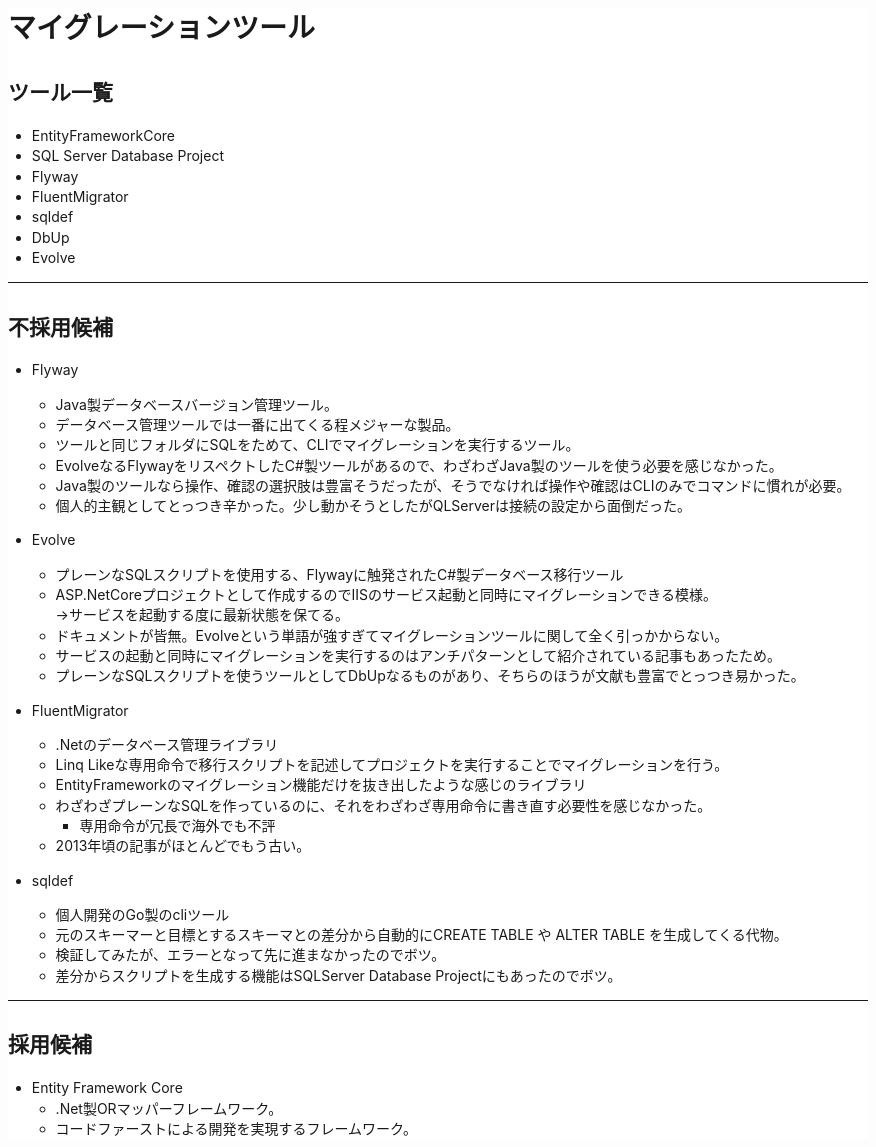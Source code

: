 # マイグレーションツール

## ツール一覧

- EntityFrameworkCore  
- SQL Server Database Project  
- Flyway  
- FluentMigrator  
- sqldef  
- DbUp  
- Evolve  

---

## 不採用候補

- Flyway  
  - Java製データベースバージョン管理ツール。  
  - データベース管理ツールでは一番に出てくる程メジャーな製品。  
  - ツールと同じフォルダにSQLをためて、CLIでマイグレーションを実行するツール。  
  - EvolveなるFlywayをリスペクトしたC#製ツールがあるので、わざわざJava製のツールを使う必要を感じなかった。  
  - Java製のツールなら操作、確認の選択肢は豊富そうだったが、そうでなければ操作や確認はCLIのみでコマンドに慣れが必要。  
  - 個人的主観としてとっつき辛かった。少し動かそうとしたがQLServerは接続の設定から面倒だった。  

- Evolve  
  - プレーンなSQLスクリプトを使用する、Flywayに触発されたC#製データベース移行ツール  
  - ASP.NetCoreプロジェクトとして作成するのでIISのサービス起動と同時にマイグレーションできる模様。  
    →サービスを起動する度に最新状態を保てる。  
  - ドキュメントが皆無。Evolveという単語が強すぎてマイグレーションツールに関して全く引っかからない。  
  - サービスの起動と同時にマイグレーションを実行するのはアンチパターンとして紹介されている記事もあったため。  
  - プレーンなSQLスクリプトを使うツールとしてDbUpなるものがあり、そちらのほうが文献も豊富でとっつき易かった。  

- FluentMigrator  
  - .Netのデータベース管理ライブラリ  
  - Linq Likeな専用命令で移行スクリプトを記述してプロジェクトを実行することでマイグレーションを行う。  
  - EntityFrameworkのマイグレーション機能だけを抜き出したような感じのライブラリ  
  - わざわざプレーンなSQLを作っているのに、それをわざわざ専用命令に書き直す必要性を感じなかった。  
    - 専用命令が冗長で海外でも不評  
  - 2013年頃の記事がほとんどでもう古い。  

- sqldef  
  - 個人開発のGo製のcliツール  
  - 元のスキーマーと目標とするスキーマとの差分から自動的にCREATE TABLE や ALTER TABLE を生成してくる代物。  
  - 検証してみたが、エラーとなって先に進まなかったのでボツ。  
  - 差分からスクリプトを生成する機能はSQLServer Database Projectにもあったのでボツ。  

---

## 採用候補

- Entity Framework Core  
  - .Net製ORマッパーフレームワーク。  
  - コードファーストによる開発を実現するフレームワーク。  
